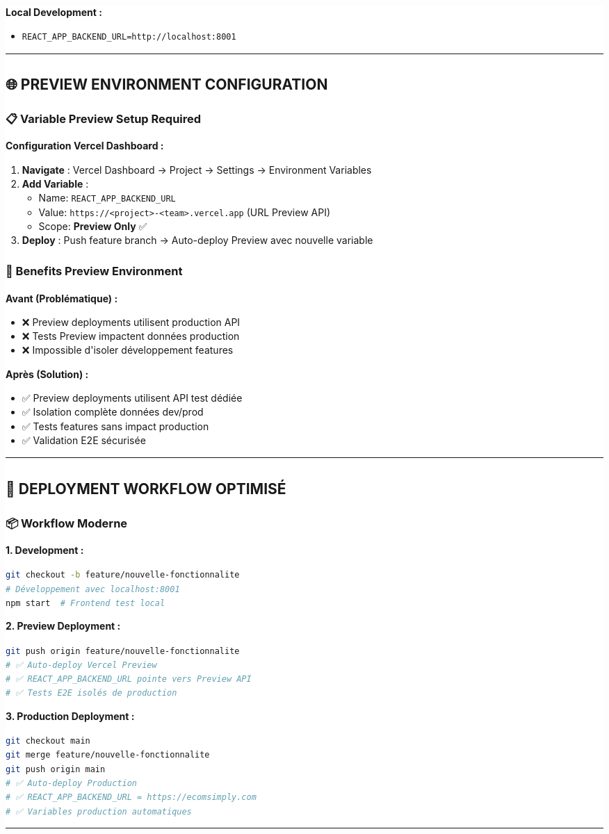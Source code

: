 **Local Development :**
- `REACT_APP_BACKEND_URL=http://localhost:8001`

---

## 🌐 PREVIEW ENVIRONMENT CONFIGURATION

### 📋 Variable Preview Setup Required

**Configuration Vercel Dashboard :**

1. **Navigate** : Vercel Dashboard → Project → Settings → Environment Variables
2. **Add Variable** :
   - Name: `REACT_APP_BACKEND_URL`
   - Value: `https://<project>-<team>.vercel.app` (URL Preview API)
   - Scope: **Preview Only** ✅
3. **Deploy** : Push feature branch → Auto-deploy Preview avec nouvelle variable

### 🎯 Benefits Preview Environment

**Avant (Problématique) :**
- ❌ Preview deployments utilisent production API
- ❌ Tests Preview impactent données production
- ❌ Impossible d'isoler développement features

**Après (Solution) :**
- ✅ Preview deployments utilisent API test dédiée
- ✅ Isolation complète données dev/prod
- ✅ Tests features sans impact production
- ✅ Validation E2E sécurisée

---

## 🚀 DEPLOYMENT WORKFLOW OPTIMISÉ

### 📦 Workflow Moderne

**1. Development :**
```bash
git checkout -b feature/nouvelle-fonctionnalite
# Développement avec localhost:8001
npm start  # Frontend test local
```

**2. Preview Deployment :**
```bash
git push origin feature/nouvelle-fonctionnalite
# ✅ Auto-deploy Vercel Preview
# ✅ REACT_APP_BACKEND_URL pointe vers Preview API  
# ✅ Tests E2E isolés de production
```

**3. Production Deployment :**
```bash
git checkout main
git merge feature/nouvelle-fonctionnalite
git push origin main
# ✅ Auto-deploy Production
# ✅ REACT_APP_BACKEND_URL = https://ecomsimply.com
# ✅ Variables production automatiques
```

---